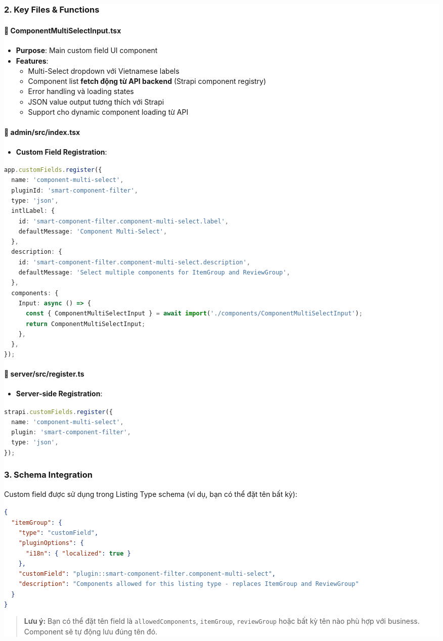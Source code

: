 ### **2. Key Files & Functions**

#### **🎯 ComponentMultiSelectInput.tsx**
- **Purpose**: Main custom field UI component
- **Features**:
  - Multi-Select dropdown với Vietnamese labels
  - Component list **fetch động từ API backend** (Strapi component registry)
  - Error handling và loading states
  - JSON value output tương thích với Strapi
  - Support cho dynamic component loading từ API

#### **🎯 admin/src/index.tsx** 
- **Custom Field Registration**:
```typescript
app.customFields.register({
  name: 'component-multi-select',
  pluginId: 'smart-component-filter',
  type: 'json',
  intlLabel: {
    id: 'smart-component-filter.component-multi-select.label',
    defaultMessage: 'Component Multi-Select',
  },
  description: {
    id: 'smart-component-filter.component-multi-select.description',
    defaultMessage: 'Select multiple components for ItemGroup and ReviewGroup',
  },
  components: {
    Input: async () => {
      const { ComponentMultiSelectInput } = await import('./components/ComponentMultiSelectInput');
      return ComponentMultiSelectInput;
    },
  },
});
```

#### **🎯 server/src/register.ts**
- **Server-side Registration**:
```typescript
strapi.customFields.register({
  name: 'component-multi-select',
  plugin: 'smart-component-filter',
  type: 'json',
});
```

### **3. Schema Integration**
Custom field được sử dụng trong Listing Type schema (ví dụ, bạn có thể đặt tên bất kỳ):
```json
{
  "itemGroup": {
    "type": "customField",
    "pluginOptions": {
      "i18n": { "localized": true }
    },
    "customField": "plugin::smart-component-filter.component-multi-select",
    "description": "Components allowed for this listing type - replaces ItemGroup and ReviewGroup"
  }
}
```
> **Lưu ý:** Bạn có thể đặt tên field là `allowedComponents`, `itemGroup`, `reviewGroup` hoặc bất kỳ tên nào phù hợp với business. Component sẽ tự động lưu đúng tên đó.
